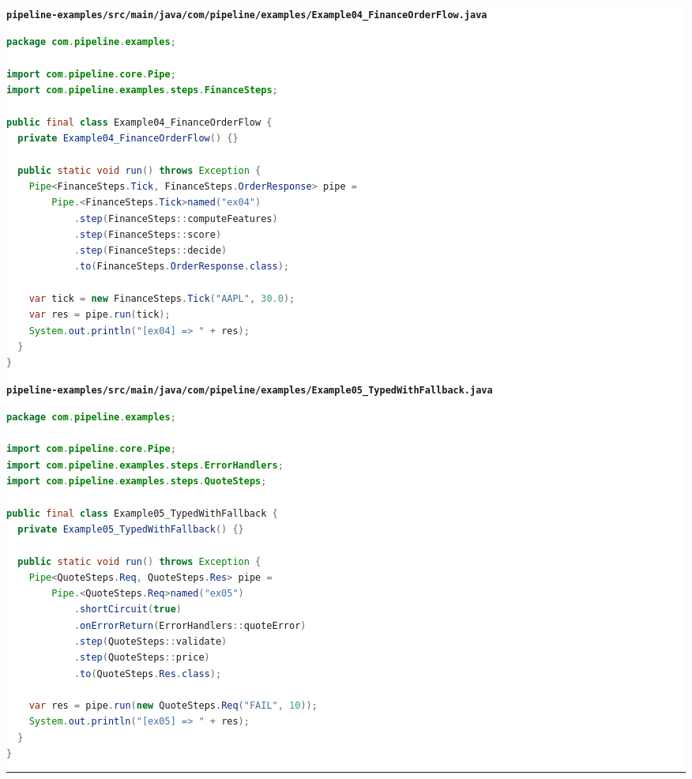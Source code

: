 **`pipeline-examples/src/main/java/com/pipeline/examples/Example04_FinanceOrderFlow.java`**

```java
package com.pipeline.examples;

import com.pipeline.core.Pipe;
import com.pipeline.examples.steps.FinanceSteps;

public final class Example04_FinanceOrderFlow {
  private Example04_FinanceOrderFlow() {}

  public static void run() throws Exception {
    Pipe<FinanceSteps.Tick, FinanceSteps.OrderResponse> pipe =
        Pipe.<FinanceSteps.Tick>named("ex04")
            .step(FinanceSteps::computeFeatures)
            .step(FinanceSteps::score)
            .step(FinanceSteps::decide)
            .to(FinanceSteps.OrderResponse.class);

    var tick = new FinanceSteps.Tick("AAPL", 30.0);
    var res = pipe.run(tick);
    System.out.println("[ex04] => " + res);
  }
}
```

**`pipeline-examples/src/main/java/com/pipeline/examples/Example05_TypedWithFallback.java`**

```java
package com.pipeline.examples;

import com.pipeline.core.Pipe;
import com.pipeline.examples.steps.ErrorHandlers;
import com.pipeline.examples.steps.QuoteSteps;

public final class Example05_TypedWithFallback {
  private Example05_TypedWithFallback() {}

  public static void run() throws Exception {
    Pipe<QuoteSteps.Req, QuoteSteps.Res> pipe =
        Pipe.<QuoteSteps.Req>named("ex05")
            .shortCircuit(true)
            .onErrorReturn(ErrorHandlers::quoteError)
            .step(QuoteSteps::validate)
            .step(QuoteSteps::price)
            .to(QuoteSteps.Res.class);

    var res = pipe.run(new QuoteSteps.Req("FAIL", 10));
    System.out.println("[ex05] => " + res);
  }
}
```

------

